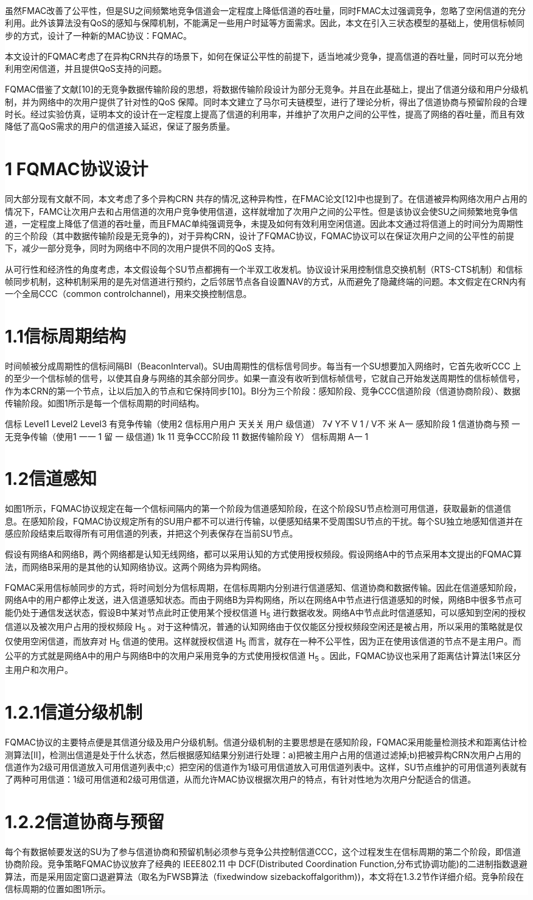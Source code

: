 虽然FMAC改善了公平性，但是SU之间频繁地竞争信道会一定程度上降低信道的吞吐量，同时FMAC太过强调竞争，忽略了空闲信道的充分利用。此外该算法没有QoS的感知与保障机制，不能满足一些用户时延等方面需求。因此，本文在引入三状态模型的基础上，使用信标帧同步的方式，设计了一种新的MAC协议：FQMAC。

本文设计的FQMAC考虑了在异构CRN共存的场景下，如何在保证公平性的前提下，适当地减少竞争，提高信道的吞吐量，同时可以充分地利用空闲信道，并且提供QoS支持的问题。

FQMAC借鉴了文献[10]的无竞争数据传输阶段的思想，将数据传输阶段设计为部分无竞争。并且在此基础上，提出了信道分级和用户分级机制，并为网络中的次用户提供了针对性的QoS 保障。同时本文建立了马尔可夫链模型，进行了理论分析，得出了信道协商与预留阶段的合理时长。经过实验仿真，证明本文的设计在一定程度上提高了信道的利用率，并维护了次用户之间的公平性，提高了网络的吞吐量，而且有效降低了高QoS需求的用户的信道接入延迟，保证了服务质量。

# 1 FQMAC协议设计

同大部分现有文献不同，本文考虑了多个异构CRN 共存的情况,这种异构性，在FMAC论文[12]中也提到了。在信道被异构网络次用户占用的情况下，FAMC让次用户去和占用信道的次用户竞争使用信道，这样就增加了次用户之间的公平性。但是该协议会使SU之间频繁地竞争信道，一定程度上降低了信道的吞吐量，而且FMAC单纯强调竞争，未提及如何有效利用空闲信道。因此本文通过将信道上的时间分为周期性的三个阶段（其中数据传输阶段是无竞争的)，对于异构CRN，设计了FQMAC协议，FQMAC协议可以在保证次用户之间的公平性的前提下，减少一部分竞争，同时为网络中不同的次用户提供不同的QoS 支持。

从可行性和经济性的角度考虑，本文假设每个SU节点都拥有一个半双工收发机。协议设计采用控制信息交换机制（RTS-CTS机制）和信标帧同步机制，这种机制采用的是先对信道进行预约，之后邻居节点各自设置NAV的方式，从而避免了隐藏终端的问题。本文假定在CRN内有一个全局CCC（common controlchannel)，用来交换控制信息。

# 1.1信标周期结构

时间帧被分成周期性的信标间隔BI（BeaconInterval)。SU由周期性的信标信号同步。每当有一个SU想要加入网络时，它首先收听CCC 上的至少一个信标帧的信号，以使其自身与网络的其余部分同步。如果一直没有收听到信标帧信号，它就自己开始发送周期性的信标帧信号，作为本CRN的第一个节点，让以后加入的节点和它保持同步[10]。BI分为三个阶段：感知阶段、竞争CCC信道阶段（信道协商阶段）、数据传输阶段。如图1所示是每一个信标周期的时间结构。

信标 Level1 Level2 Level3 有竞争传输（使用2 信标用户用户 天关关 用户 级信道） 7√ Y不 V 1 / V不 米 A一 感知阶段 1 信道协商与预 一 无竞争传输（使用1 一一 1 留 一 级信道) 1k 11 竞争CCC阶段 11 数据传输阶段 Y） 信标周期 A一 1

# 1.2信道感知

如图1所示，FQMAC协议规定在每一个信标间隔内的第一个阶段为信道感知阶段，在这个阶段SU节点检测可用信道，获取最新的信道信息。在感知阶段，FQMAC协议规定所有的SU用户都不可以进行传输，以便感知结果不受周围SU节点的干扰。每个SU独立地感知信道并在感应阶段结束后取得所有可用信道的列表，并把这个列表保存在当前SU节点。

假设有网络A和网络B，两个网络都是认知无线网络，都可以采用认知的方式使用授权频段。假设网络A中的节点采用本文提出的FQMAC算法，而网络B采用的是其他的认知网络协议。这两个网络为异构网络。

FQMAC采用信标帧同步的方式，将时间划分为信标周期，在信标周期内分别进行信道感知、信道协商和数据传输。因此在信道感知阶段，网络A中的用户都停止发送，进入信道感知状态。而由于网络B为异构网络，所以在网络A中节点进行信道感知的时候，网络B中很多节点可能仍处于通信发送状态，假设B中某对节点此时正使用某个授权信道 $\mathrm { H } _ { 5 }$ 进行数据收发。网络A中节点此时信道感知，可以感知到空闲的授权信道以及被次用户占用的授权频段 $\mathrm { H } _ { 5 }$ 。对于这种情况，普通的认知网络由于仅仅能区分授权频段空闲还是被占用，所以采用的策略就是仅仅使用空闲信道，而放弃对 $\mathrm { H } _ { 5 }$ 信道的使用。这样就授权信道 $\mathrm { H } _ { 5 }$ 而言，就存在一种不公平性，因为正在使用该信道的节点不是主用户。而公平的方式就是网络A中的用户与网络B中的次用户采用竞争的方式使用授权信道 $\mathrm { H } _ { 5 }$ 。因此，FQMAC协议也采用了距离估计算法[1来区分主用户和次用户。

# 1.2.1信道分级机制

FQMAC协议的主要特点便是其信道分级及用户分级机制。信道分级机制的主要思想是在感知阶段，FQMAC采用能量检测技术和距离估计检测算法[II]，检测出信道是处于什么状态，然后根据感知结果分别进行处理：a)把被主用户占用的信道过滤掉;b)把被异构CRN次用户占用的信道作为2级可用信道放入可用信道列表中;c）把空闲的信道作为1级可用信道放入可用信道列表中。这样，SU节点维护的可用信道列表就有了两种可用信道：1级可用信道和2级可用信道，从而允许MAC协议根据次用户的特点，有针对性地为次用户分配适合的信道。

# 1.2.2信道协商与预留

每个有数据帧要发送的SU为了参与信道协商和预留机制必须参与竞争公共控制信道CCC，这个过程发生在信标周期的第二个阶段，即信道协商阶段。竞争策略FQMAC协议放弃了经典的 IEEE802.11 中 DCF(Distributed Coordination Function,分布式协调功能)的二进制指数退避算法，而是采用固定窗口退避算法（取名为FWSB算法（fixedwindow sizebackoffalgorithm))，本文将在1.3.2节作详细介绍。竞争阶段在信标周期的位置如图1所示。
